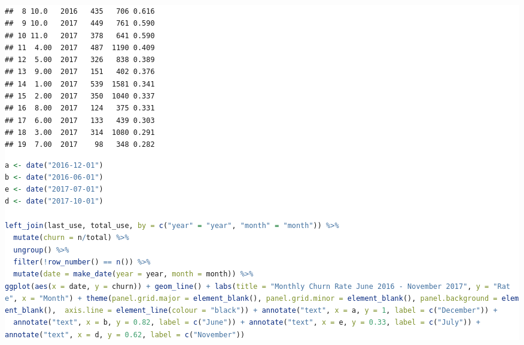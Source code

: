     ##  8 10.0   2016   435   706 0.616
    ##  9 10.0   2017   449   761 0.590
    ## 10 11.0   2017   378   641 0.590
    ## 11  4.00  2017   487  1190 0.409
    ## 12  5.00  2017   326   838 0.389
    ## 13  9.00  2017   151   402 0.376
    ## 14  1.00  2017   539  1581 0.341
    ## 15  2.00  2017   350  1040 0.337
    ## 16  8.00  2017   124   375 0.331
    ## 17  6.00  2017   133   439 0.303
    ## 18  3.00  2017   314  1080 0.291
    ## 19  7.00  2017    98   348 0.282

``` r
a <- date("2016-12-01")
b <- date("2016-06-01")
e <- date("2017-07-01")
d <- date("2017-10-01")

left_join(last_use, total_use, by = c("year" = "year", "month" = "month")) %>%
  mutate(churn = n/total) %>%
  ungroup() %>%
  filter(!row_number() == n()) %>%
  mutate(date = make_date(year = year, month = month)) %>%
ggplot(aes(x = date, y = churn)) + geom_line() + labs(title = "Monthly Churn Rate June 2016 - November 2017", y = "Rate", x = "Month") + theme(panel.grid.major = element_blank(), panel.grid.minor = element_blank(), panel.background = element_blank(),  axis.line = element_line(colour = "black")) + annotate("text", x = a, y = 1, label = c("December")) +
  annotate("text", x = b, y = 0.82, label = c("June")) + annotate("text", x = e, y = 0.33, label = c("July")) +
annotate("text", x = d, y = 0.62, label = c("November"))
```
